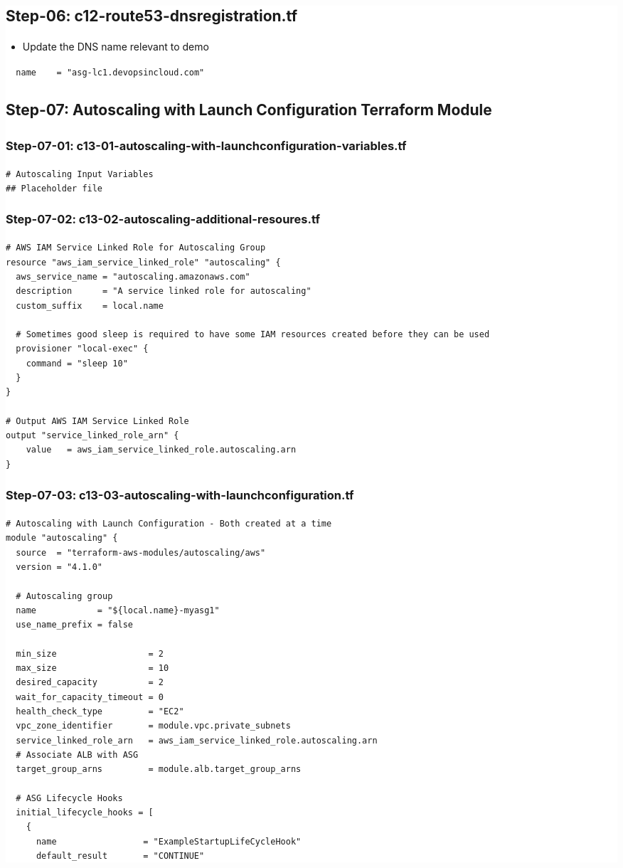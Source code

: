 ## Step-06: c12-route53-dnsregistration.tf
- Update the DNS name relevant to demo
```t
  name    = "asg-lc1.devopsincloud.com"
```

## Step-07: Autoscaling with Launch Configuration Terraform Module
### Step-07-01: c13-01-autoscaling-with-launchconfiguration-variables.tf
```t
# Autoscaling Input Variables
## Placeholder file
```

### Step-07-02: c13-02-autoscaling-additional-resoures.tf
```t
# AWS IAM Service Linked Role for Autoscaling Group
resource "aws_iam_service_linked_role" "autoscaling" {
  aws_service_name = "autoscaling.amazonaws.com"
  description      = "A service linked role for autoscaling"
  custom_suffix    = local.name

  # Sometimes good sleep is required to have some IAM resources created before they can be used
  provisioner "local-exec" {
    command = "sleep 10"
  }
}

# Output AWS IAM Service Linked Role
output "service_linked_role_arn" {
    value   = aws_iam_service_linked_role.autoscaling.arn
}
```

### Step-07-03: c13-03-autoscaling-with-launchconfiguration.tf
```t
# Autoscaling with Launch Configuration - Both created at a time
module "autoscaling" {
  source  = "terraform-aws-modules/autoscaling/aws"
  version = "4.1.0"

  # Autoscaling group
  name            = "${local.name}-myasg1"
  use_name_prefix = false

  min_size                  = 2
  max_size                  = 10
  desired_capacity          = 2
  wait_for_capacity_timeout = 0
  health_check_type         = "EC2"
  vpc_zone_identifier       = module.vpc.private_subnets
  service_linked_role_arn   = aws_iam_service_linked_role.autoscaling.arn
  # Associate ALB with ASG
  target_group_arns         = module.alb.target_group_arns

  # ASG Lifecycle Hooks
  initial_lifecycle_hooks = [
    {
      name                 = "ExampleStartupLifeCycleHook"
      default_result       = "CONTINUE"
```